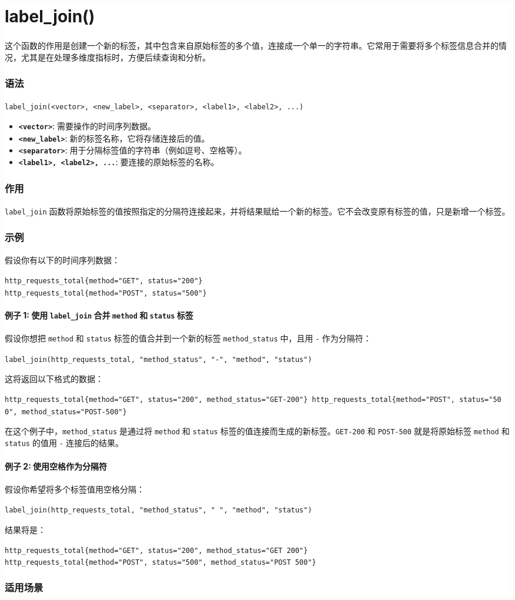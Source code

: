 

# label\_join\(\)

这个函数的作用是创建一个新的标签，其中包含来自原始标签的多个值，连接成一个单一的字符串。它常用于需要将多个标签信息合并的情况，尤其是在处理多维度指标时，方便后续查询和分析。

### 语法

`label_join(<vector>, <new_label>, <separator>, <label1>, <label2>, ...)`

- **`<vector>`**: 需要操作的时间序列数据。
- **`<new_label>`**: 新的标签名称，它将存储连接后的值。
- **`<separator>`**: 用于分隔标签值的字符串（例如逗号、空格等）。
- **`<label1>, <label2>, ...`**: 要连接的原始标签的名称。

### 作用

`label_join` 函数将原始标签的值按照指定的分隔符连接起来，并将结果赋给一个新的标签。它不会改变原有标签的值，只是新增一个标签。

### 示例

假设你有以下的时间序列数据：

```shell
http_requests_total{method="GET", status="200"}
http_requests_total{method="POST", status="500"}
```


#### 例子 1: 使用 `label_join` 合并 `method` 和 `status` 标签

假设你想把 `method` 和 `status` 标签的值合并到一个新的标签 `method_status` 中，且用 `-` 作为分隔符：

`label_join(http_requests_total, "method_status", "-", "method", "status")`

这将返回以下格式的数据：
```shell
http_requests_total{method="GET", status="200", method_status="GET-200"} http_requests_total{method="POST", status="500", method_status="POST-500"}
```


在这个例子中，`method_status` 是通过将 `method` 和 `status` 标签的值连接而生成的新标签。`GET-200` 和 `POST-500` 就是将原始标签 `method` 和 `status` 的值用 `-` 连接后的结果。

#### 例子 2: 使用空格作为分隔符

假设你希望将多个标签值用空格分隔：

`label_join(http_requests_total, "method_status", " ", "method", "status")`

结果将是：
```shell
http_requests_total{method="GET", status="200", method_status="GET 200"}
http_requests_total{method="POST", status="500", method_status="POST 500"}
```

### 适用场景
